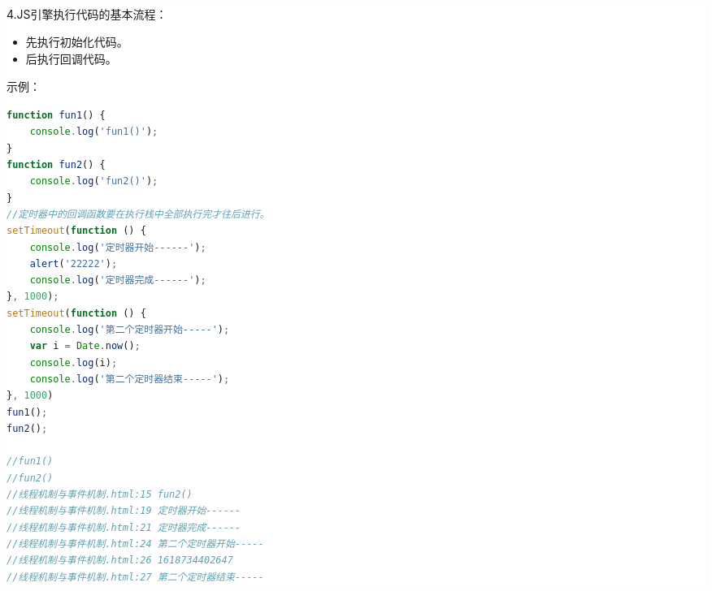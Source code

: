 

4.JS引擎执行代码的基本流程：

- 先执行初始化代码。
- 后执行回调代码。

示例：

```javascript
function fun1() {
    console.log('fun1()');
}
function fun2() {
    console.log('fun2()');
}
//定时器中的回调函数要在执行栈中全部执行完才往后进行。
setTimeout(function () {
    console.log('定时器开始------');
    alert('22222');
    console.log('定时器完成------');
}, 1000);
setTimeout(function () {
    console.log('第二个定时器开始-----');
    var i = Date.now();
    console.log(i);
    console.log('第二个定时器结束-----');
}, 1000)
fun1();
fun2();

//fun1()
//fun2()
//线程机制与事件机制.html:15 fun2()
//线程机制与事件机制.html:19 定时器开始------
//线程机制与事件机制.html:21 定时器完成------
//线程机制与事件机制.html:24 第二个定时器开始-----
//线程机制与事件机制.html:26 1618734402647
//线程机制与事件机制.html:27 第二个定时器结束-----
```

